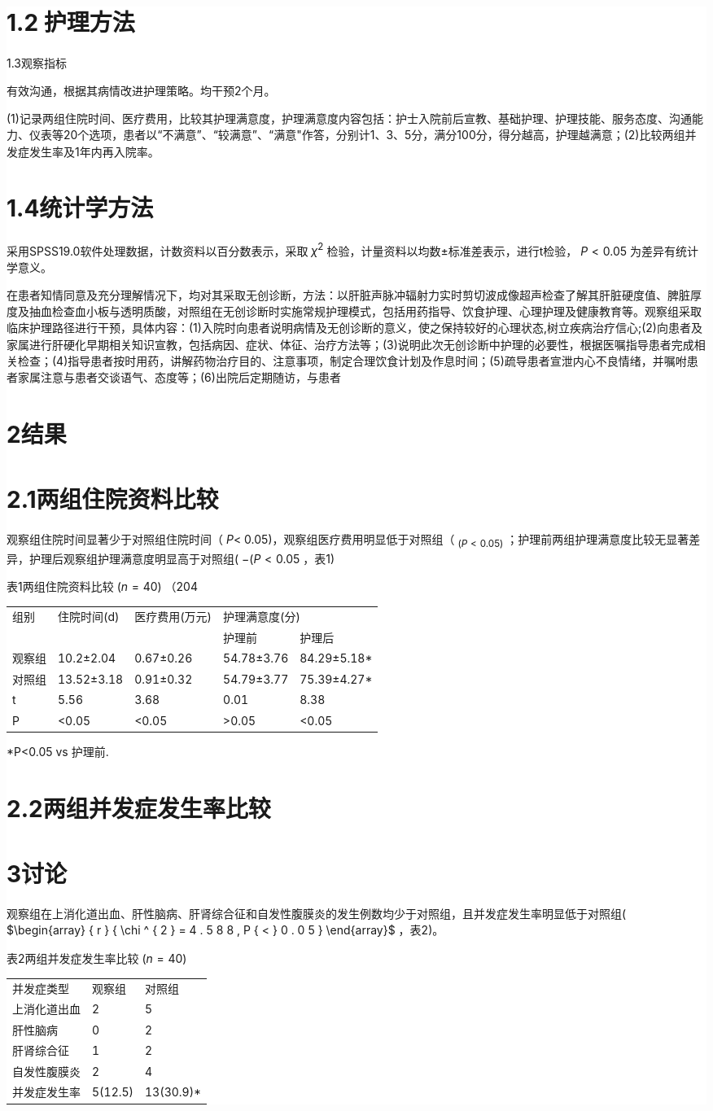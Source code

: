 # 1.2 护理方法

1.3观察指标

有效沟通，根据其病情改进护理策略。均干预2个月。

(1)记录两组住院时间、医疗费用，比较其护理满意度，护理满意度内容包括：护士入院前后宣教、基础护理、护理技能、服务态度、沟通能力、仪表等20个选项，患者以“不满意”、“较满意”、“满意"作答，分别计1、3、5分，满分100分，得分越高，护理越满意；(2)比较两组并发症发生率及1年内再入院率。

# 1.4统计学方法

采用SPSS19.0软件处理数据，计数资料以百分数表示，采取 $\chi ^ { 2 }$ 检验，计量资料以均数±标准差表示，进行t检验， $P { < } 0 . 0 5$ 为差异有统计学意义。

在患者知情同意及充分理解情况下，均对其采取无创诊断，方法：以肝脏声脉冲辐射力实时剪切波成像超声检查了解其肝脏硬度值、脾脏厚度及抽血检查血小板与透明质酸，对照组在无创诊断时实施常规护理模式，包括用药指导、饮食护理、心理护理及健康教育等。观察组采取临床护理路径进行干预，具体内容：(1)入院时向患者说明病情及无创诊断的意义，使之保持较好的心理状态,树立疾病治疗信心;(2)向患者及家属进行肝硬化早期相关知识宣教，包括病因、症状、体征、治疗方法等；(3)说明此次无创诊断中护理的必要性，根据医嘱指导患者完成相关检查；(4)指导患者按时用药，讲解药物治疗目的、注意事项，制定合理饮食计划及作息时间；(5)疏导患者宣泄内心不良情绪，并嘱咐患者家属注意与患者交谈语气、态度等；(6)出院后定期随访，与患者

# 2结果

# 2.1两组住院资料比较

观察组住院时间显著少于对照组住院时间（ $P <$ 0.05)，观察组医疗费用明显低于对照组（ $_ { ( P < 0 . 0 5 ) }$ ；护理前两组护理满意度比较无显著差异，护理后观察组护理满意度明显高于对照组( $\scriptstyle - ( P < 0 . 0 5$ ，表1)

表1两组住院资料比较 $\scriptstyle ( n = 4 0 )$ （204  

<html><body><table><tr><td rowspan="2">组别</td><td rowspan="2">住院时间(d)</td><td rowspan="2">医疗费用(万元)</td><td colspan="2">护理满意度(分)</td></tr><tr><td>护理前</td><td>护理后</td></tr><tr><td>观察组</td><td>10.2±2.04</td><td>0.67±0.26</td><td>54.78±3.76</td><td>84.29±5.18*</td></tr><tr><td>对照组</td><td>13.52±3.18</td><td>0.91±0.32</td><td>54.79±3.77</td><td>75.39±4.27*</td></tr><tr><td>t</td><td>5.56</td><td>3.68</td><td>0.01</td><td>8.38</td></tr><tr><td>P</td><td><0.05</td><td><0.05</td><td>>0.05</td><td><0.05</td></tr></table></body></html>

\*P<0.05 vs 护理前.

# 2.2两组并发症发生率比较

# 3讨论

观察组在上消化道出血、肝性脑病、肝肾综合征和自发性腹膜炎的发生例数均少于对照组，且并发症发生率明显低于对照组( $\begin{array} { r } { \chi ^ { 2 } = 4 . 5 8 8 , P { < } 0 . 0 5 } \end{array}$ ，表2)。

表2两组并发症发生率比较 $\scriptstyle ( n = 4 0 )$   

<html><body><table><tr><td>并发症类型</td><td>观察组</td><td>对照组</td></tr><tr><td>上消化道出血</td><td>2</td><td>5</td></tr><tr><td>肝性脑病</td><td>0</td><td>2</td></tr><tr><td>肝肾综合征</td><td>1</td><td>2</td></tr><tr><td>自发性腹膜炎</td><td>2</td><td>4</td></tr><tr><td>并发症发生率</td><td>5(12.5)</td><td>13(30.9)*</td></tr></table></body></html>
